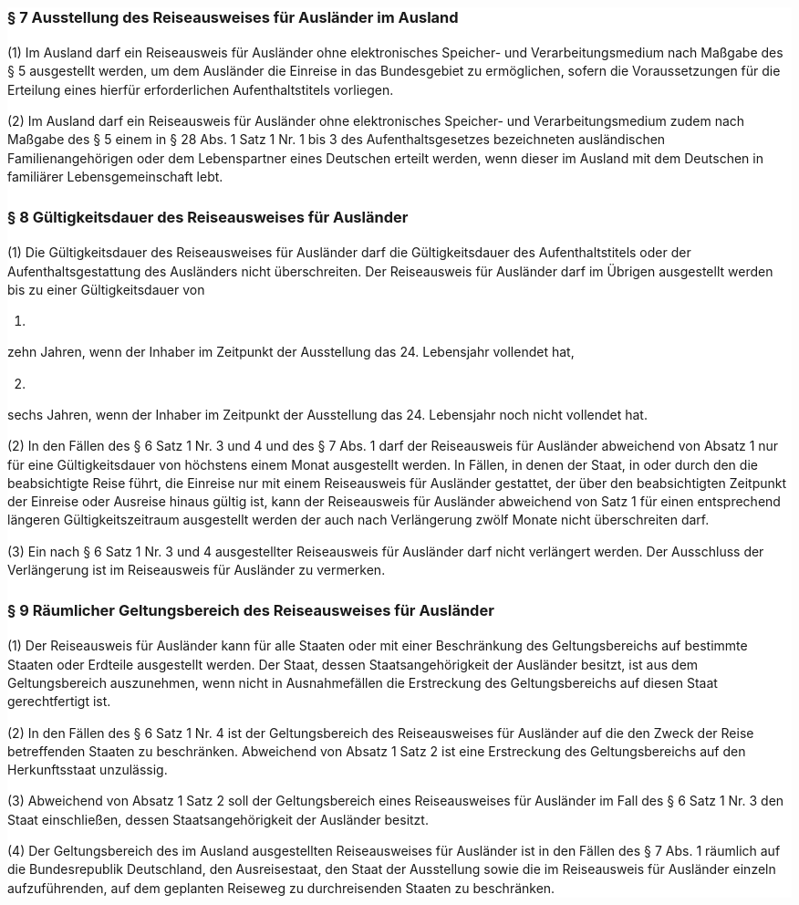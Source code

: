 ### § 7 Ausstellung des Reiseausweises für Ausländer im Ausland

(1) Im Ausland darf ein Reiseausweis für Ausländer ohne elektronisches Speicher- und Verarbeitungsmedium nach Maßgabe des § 5 ausgestellt werden, um dem Ausländer die Einreise in das Bundesgebiet zu ermöglichen, sofern die Voraussetzungen für die Erteilung eines hierfür erforderlichen Aufenthaltstitels vorliegen.

(2) Im Ausland darf ein Reiseausweis für Ausländer ohne elektronisches Speicher- und Verarbeitungsmedium zudem nach Maßgabe des § 5 einem in § 28 Abs. 1 Satz 1 Nr. 1 bis 3 des Aufenthaltsgesetzes bezeichneten ausländischen Familienangehörigen oder dem Lebenspartner eines Deutschen erteilt werden, wenn dieser im Ausland mit dem Deutschen in familiärer Lebensgemeinschaft lebt.

### § 8 Gültigkeitsdauer des Reiseausweises für Ausländer

(1) Die Gültigkeitsdauer des Reiseausweises für Ausländer darf die Gültigkeitsdauer des Aufenthaltstitels oder der Aufenthaltsgestattung des Ausländers nicht überschreiten. Der Reiseausweis für Ausländer darf im Übrigen ausgestellt werden bis zu einer Gültigkeitsdauer von

1.  
zehn Jahren, wenn der Inhaber im Zeitpunkt der Ausstellung das 24. Lebensjahr vollendet hat,

2.  
sechs Jahren, wenn der Inhaber im Zeitpunkt der Ausstellung das 24. Lebensjahr noch nicht vollendet hat.

(2) In den Fällen des § 6 Satz 1 Nr. 3 und 4 und des § 7 Abs. 1 darf der Reiseausweis für Ausländer abweichend von Absatz 1 nur für eine Gültigkeitsdauer von höchstens einem Monat ausgestellt werden. In Fällen, in denen der Staat, in oder durch den die beabsichtigte Reise führt, die Einreise nur mit einem Reiseausweis für Ausländer gestattet, der über den beabsichtigten Zeitpunkt der Einreise oder Ausreise hinaus gültig ist, kann der Reiseausweis für Ausländer abweichend von Satz 1 für einen entsprechend längeren Gültigkeitszeitraum ausgestellt werden der auch nach Verlängerung zwölf Monate nicht überschreiten darf.

(3) Ein nach § 6 Satz 1 Nr. 3 und 4 ausgestellter Reiseausweis für Ausländer darf nicht verlängert werden. Der Ausschluss der Verlängerung ist im Reiseausweis für Ausländer zu vermerken.

### § 9 Räumlicher Geltungsbereich des Reiseausweises für Ausländer

(1) Der Reiseausweis für Ausländer kann für alle Staaten oder mit einer Beschränkung des Geltungsbereichs auf bestimmte Staaten oder Erdteile ausgestellt werden. Der Staat, dessen Staatsangehörigkeit der Ausländer besitzt, ist aus dem Geltungsbereich auszunehmen, wenn nicht in Ausnahmefällen die Erstreckung des Geltungsbereichs auf diesen Staat gerechtfertigt ist.

(2) In den Fällen des § 6 Satz 1 Nr. 4 ist der Geltungsbereich des Reiseausweises für Ausländer auf die den Zweck der Reise betreffenden Staaten zu beschränken. Abweichend von Absatz 1 Satz 2 ist eine Erstreckung des Geltungsbereichs auf den Herkunftsstaat unzulässig.

(3) Abweichend von Absatz 1 Satz 2 soll der Geltungsbereich eines Reiseausweises für Ausländer im Fall des § 6 Satz 1 Nr. 3 den Staat einschließen, dessen Staatsangehörigkeit der Ausländer besitzt.

(4) Der Geltungsbereich des im Ausland ausgestellten Reiseausweises für Ausländer ist in den Fällen des § 7 Abs. 1 räumlich auf die Bundesrepublik Deutschland, den Ausreisestaat, den Staat der Ausstellung sowie die im Reiseausweis für Ausländer einzeln aufzuführenden, auf dem geplanten Reiseweg zu durchreisenden Staaten zu beschränken.
